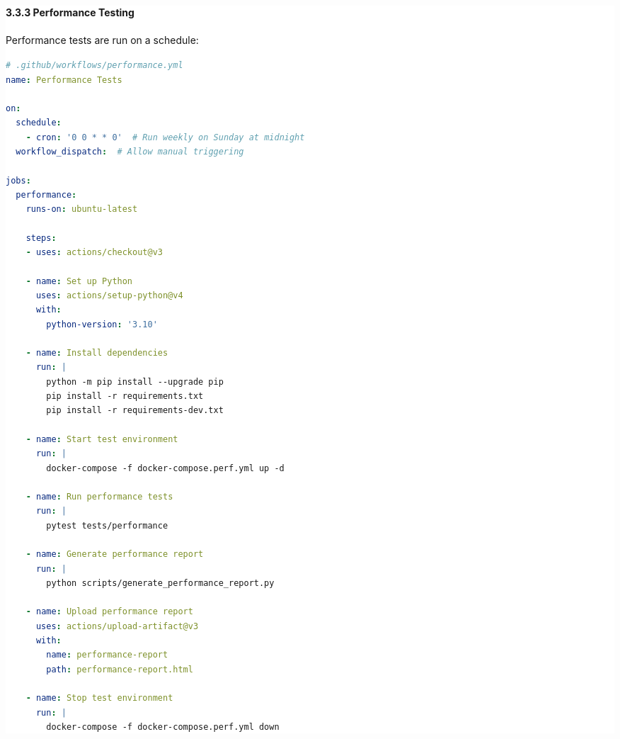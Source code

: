 #### 3.3.3 Performance Testing

Performance tests are run on a schedule:

```yaml
# .github/workflows/performance.yml
name: Performance Tests

on:
  schedule:
    - cron: '0 0 * * 0'  # Run weekly on Sunday at midnight
  workflow_dispatch:  # Allow manual triggering

jobs:
  performance:
    runs-on: ubuntu-latest
    
    steps:
    - uses: actions/checkout@v3
    
    - name: Set up Python
      uses: actions/setup-python@v4
      with:
        python-version: '3.10'
    
    - name: Install dependencies
      run: |
        python -m pip install --upgrade pip
        pip install -r requirements.txt
        pip install -r requirements-dev.txt
    
    - name: Start test environment
      run: |
        docker-compose -f docker-compose.perf.yml up -d
    
    - name: Run performance tests
      run: |
        pytest tests/performance
    
    - name: Generate performance report
      run: |
        python scripts/generate_performance_report.py
    
    - name: Upload performance report
      uses: actions/upload-artifact@v3
      with:
        name: performance-report
        path: performance-report.html
    
    - name: Stop test environment
      run: |
        docker-compose -f docker-compose.perf.yml down
```
